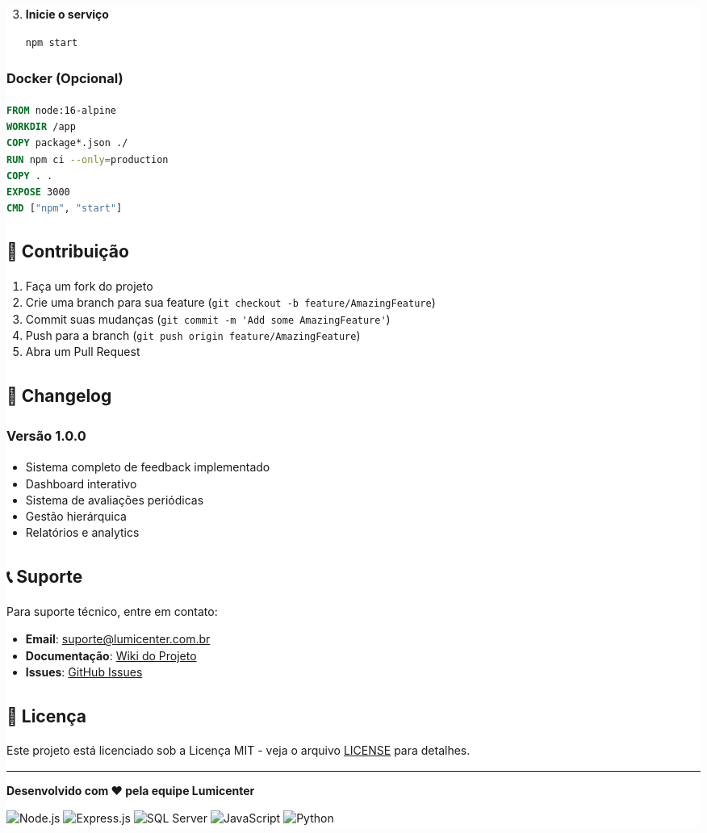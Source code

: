 3. **Inicie o serviço**
   ```bash
   npm start
   ```

### Docker (Opcional)

```dockerfile
FROM node:16-alpine
WORKDIR /app
COPY package*.json ./
RUN npm ci --only=production
COPY . .
EXPOSE 3000
CMD ["npm", "start"]
```

## 🤝 Contribuição

1. Faça um fork do projeto
2. Crie uma branch para sua feature (`git checkout -b feature/AmazingFeature`)
3. Commit suas mudanças (`git commit -m 'Add some AmazingFeature'`)
4. Push para a branch (`git push origin feature/AmazingFeature`)
5. Abra um Pull Request

## 📝 Changelog

### Versão 1.0.0
- Sistema completo de feedback implementado
- Dashboard interativo
- Sistema de avaliações periódicas
- Gestão hierárquica
- Relatórios e analytics

## 📞 Suporte

Para suporte técnico, entre em contato:

- **Email**: suporte@lumicenter.com.br
- **Documentação**: [Wiki do Projeto](https://github.com/lumicenter/feedz-hierarchy/wiki)
- **Issues**: [GitHub Issues](https://github.com/lumicenter/feedz-hierarchy/issues)

## 📄 Licença

Este projeto está licenciado sob a Licença MIT - veja o arquivo [LICENSE](LICENSE) para detalhes.

---

**Desenvolvido com ❤️ pela equipe Lumicenter**

![Node.js](https://img.shields.io/badge/Node.js-339933?style=flat&logo=nodedotjs&logoColor=white)
![Express.js](https://img.shields.io/badge/Express.js-000000?style=flat&logo=express&logoColor=white)
![SQL Server](https://img.shields.io/badge/SQL%20Server-CC2927?style=flat&logo=microsoft-sql-server&logoColor=white)
![JavaScript](https://img.shields.io/badge/JavaScript-F7DF1E?style=flat&logo=javascript&logoColor=black)
![Python](https://img.shields.io/badge/Python-3776AB?style=flat&logo=python&logoColor=white)
